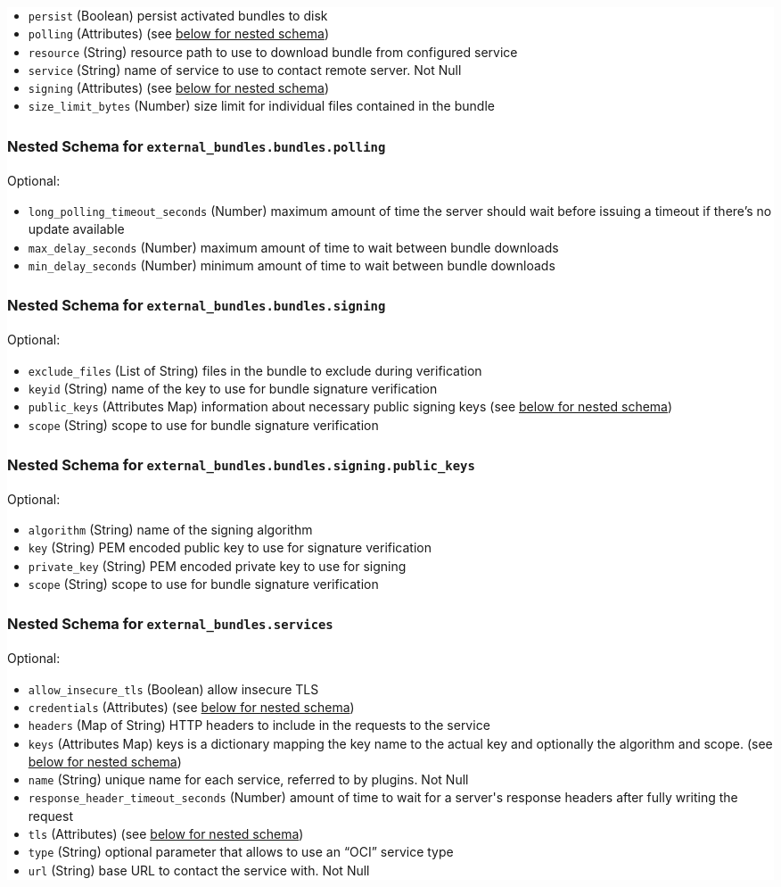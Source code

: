 - `persist` (Boolean) persist activated bundles to disk
- `polling` (Attributes) (see [below for nested schema](#nestedatt--external_bundles--bundles--polling))
- `resource` (String) resource path to use to download bundle from configured service
- `service` (String) name of service to use to contact remote server. Not Null
- `signing` (Attributes) (see [below for nested schema](#nestedatt--external_bundles--bundles--signing))
- `size_limit_bytes` (Number) size limit for individual files contained in the bundle

<a id="nestedatt--external_bundles--bundles--polling"></a>
### Nested Schema for `external_bundles.bundles.polling`

Optional:

- `long_polling_timeout_seconds` (Number) maximum amount of time the server should wait before issuing a timeout if there’s no update available
- `max_delay_seconds` (Number) maximum amount of time to wait between bundle downloads
- `min_delay_seconds` (Number) minimum amount of time to wait between bundle downloads


<a id="nestedatt--external_bundles--bundles--signing"></a>
### Nested Schema for `external_bundles.bundles.signing`

Optional:

- `exclude_files` (List of String) files in the bundle to exclude during verification
- `keyid` (String) name of the key to use for bundle signature verification
- `public_keys` (Attributes Map) information about necessary public signing keys (see [below for nested schema](#nestedatt--external_bundles--bundles--signing--public_keys))
- `scope` (String) scope to use for bundle signature verification

<a id="nestedatt--external_bundles--bundles--signing--public_keys"></a>
### Nested Schema for `external_bundles.bundles.signing.public_keys`

Optional:

- `algorithm` (String) name of the signing algorithm
- `key` (String) PEM encoded public key to use for signature verification
- `private_key` (String) PEM encoded private key to use for signing
- `scope` (String) scope to use for bundle signature verification




<a id="nestedatt--external_bundles--services"></a>
### Nested Schema for `external_bundles.services`

Optional:

- `allow_insecure_tls` (Boolean) allow insecure TLS
- `credentials` (Attributes) (see [below for nested schema](#nestedatt--external_bundles--services--credentials))
- `headers` (Map of String) HTTP headers to include in the requests to the service
- `keys` (Attributes Map) keys is a dictionary mapping the key name to the actual key and optionally the algorithm and scope. (see [below for nested schema](#nestedatt--external_bundles--services--keys))
- `name` (String) unique name for each service, referred to by plugins. Not Null
- `response_header_timeout_seconds` (Number) amount of time to wait for a server's response headers after fully writing the request
- `tls` (Attributes) (see [below for nested schema](#nestedatt--external_bundles--services--tls))
- `type` (String) optional parameter that allows to use an “OCI” service type
- `url` (String) base URL to contact the service with. Not Null
